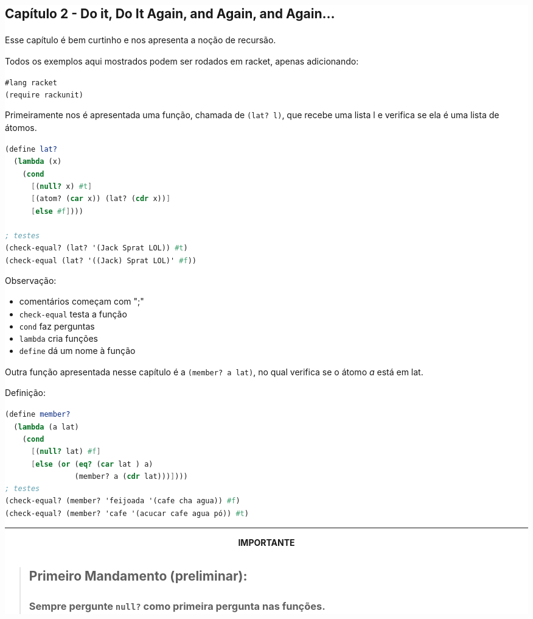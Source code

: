 <h2 id="chapter2"> Capítulo 2 - Do it, Do It Again, and Again, and Again... </h2>

Esse capítulo é bem curtinho e nos apresenta a noção de recursão.

Todos os exemplos aqui mostrados podem ser rodados em racket, apenas adicionando:

```scheme
#lang racket
(require rackunit)
```


Primeiramente nos é apresentada uma função, chamada de `(lat? l)`, que recebe uma lista l e verifica se ela é uma lista de átomos.

```scheme
(define lat?
  (lambda (x)
    (cond
      [(null? x) #t]
      [(atom? (car x)) (lat? (cdr x))]
      [else #f])))

; testes
(check-equal? (lat? '(Jack Sprat LOL)) #t)
(check-equal (lat? '((Jack) Sprat LOL)' #f))
```

Observação:

- comentários começam com ";"
- `check-equal` testa a função
- `cond` faz perguntas
- `lambda` cria funções
- `define` dá um nome à função

Outra função apresentada nesse capítulo é a `(member? a lat)`, no qual verifica se o átomo _a_ está em lat.

Definição:
```scheme
(define member?
  (lambda (a lat)
    (cond
      [(null? lat) #f]
      [else (or (eq? (car lat ) a)
                (member? a (cdr lat)))])))
; testes
(check-equal? (member? 'feijoada '(cafe cha agua)) #f)
(check-equal? (member? 'cafe '(acucar cafe agua pó)) #t)
```

***
<center><strong>IMPORTANTE</strong></center>



> ## Primeiro Mandamento (preliminar):
> ### Sempre pergunte `null?` como primeira pergunta nas funções.


[Halting Problem]: https://en.wikipedia.org/wiki/Halting_problem
[função de Ackermann]: https://en.wikipedia.org/wiki/Ackermann_function
[Aqui]: https://stackoverflow.com/questions/10499514/y-combinator-discussion-in-the-little-schemer/11864862#11864862
[codigo]: https://github.com/jvrn3/tls-scheme-interpreter